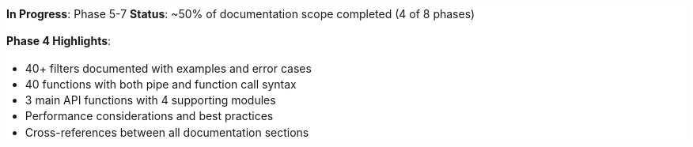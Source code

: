**In Progress**: Phase 5-7
**Status**: ~50% of documentation scope completed (4 of 8 phases)

**Phase 4 Highlights**:
- 40+ filters documented with examples and error cases
- 40 functions with both pipe and function call syntax
- 3 main API functions with 4 supporting modules
- Performance considerations and best practices
- Cross-references between all documentation sections